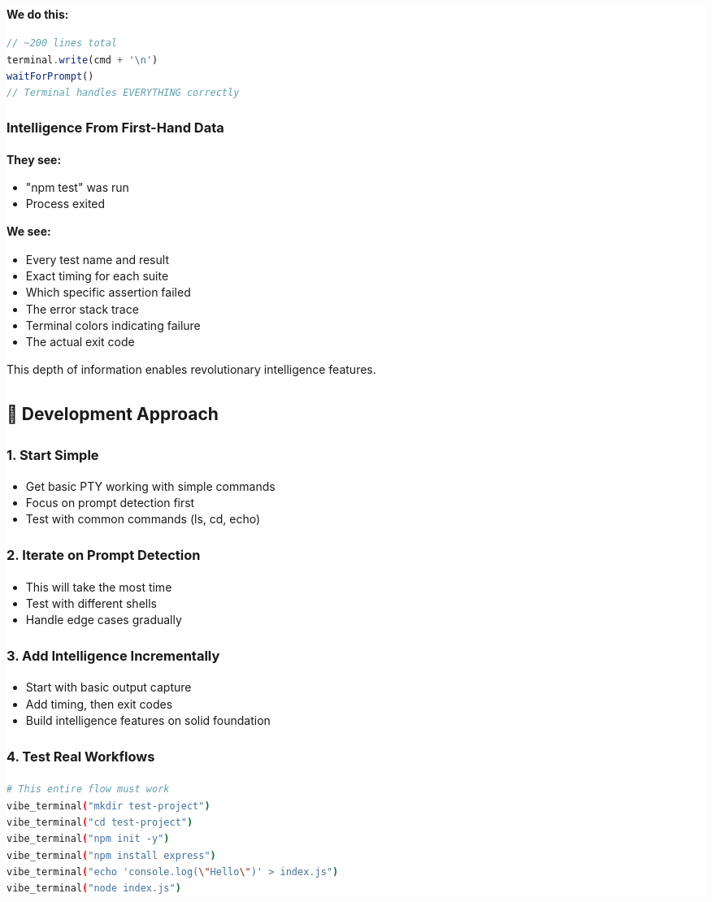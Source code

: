 **We do this:**
```javascript
// ~200 lines total
terminal.write(cmd + '\n')
waitForPrompt()
// Terminal handles EVERYTHING correctly
```

### Intelligence From First-Hand Data

**They see:**
- "npm test" was run
- Process exited

**We see:**
- Every test name and result
- Exact timing for each suite
- Which specific assertion failed
- The error stack trace
- Terminal colors indicating failure
- The actual exit code

This depth of information enables revolutionary intelligence features.

## 🔧 Development Approach

### 1. Start Simple
- Get basic PTY working with simple commands
- Focus on prompt detection first
- Test with common commands (ls, cd, echo)

### 2. Iterate on Prompt Detection
- This will take the most time
- Test with different shells
- Handle edge cases gradually

### 3. Add Intelligence Incrementally  
- Start with basic output capture
- Add timing, then exit codes
- Build intelligence features on solid foundation

### 4. Test Real Workflows
```bash
# This entire flow must work
vibe_terminal("mkdir test-project")
vibe_terminal("cd test-project")
vibe_terminal("npm init -y")
vibe_terminal("npm install express")
vibe_terminal("echo 'console.log(\"Hello\")' > index.js")
vibe_terminal("node index.js")
```
